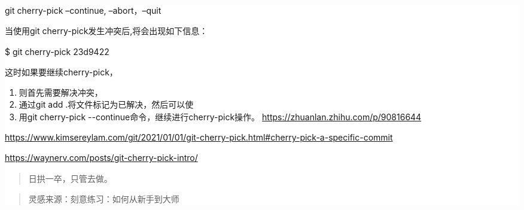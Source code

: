 
git cherry-pick –continue, –abort，–quit

当使用git cherry-pick发生冲突后,将会出现如下信息：

$ git cherry-pick 23d9422

这时如果要继续cherry-pick，
1. 则首先需要解决冲突，
2. 通过git add .将文件标记为已解决，然后可以使
3. 用git cherry-pick --continue命令，继续进行cherry-pick操作。
https://zhuanlan.zhihu.com/p/90816644

https://www.kimsereylam.com/git/2021/01/01/git-cherry-pick.html#cherry-pick-a-specific-commit

https://waynerv.com/posts/git-cherry-pick-intro/



>日拱一卒，只管去做。

>灵感来源：刻意练习：如何从新手到大师
